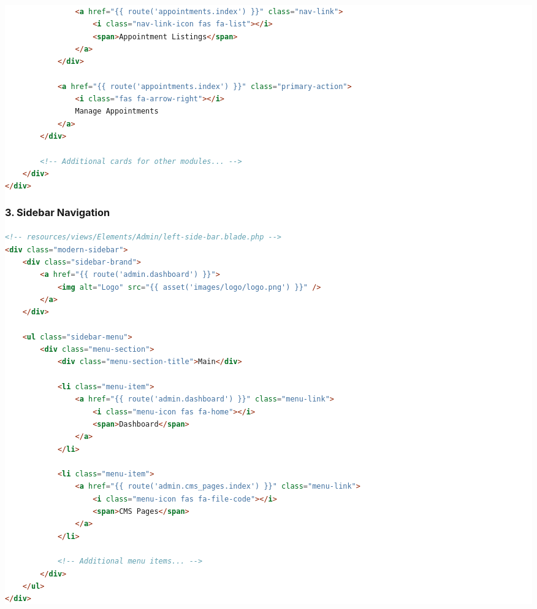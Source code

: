 ```html
                <a href="{{ route('appointments.index') }}" class="nav-link">
                    <i class="nav-link-icon fas fa-list"></i>
                    <span>Appointment Listings</span>
                </a>
            </div>
            
            <a href="{{ route('appointments.index') }}" class="primary-action">
                <i class="fas fa-arrow-right"></i>
                Manage Appointments
            </a>
        </div>
        
        <!-- Additional cards for other modules... -->
    </div>
</div>
```

### 3. Sidebar Navigation
```html
<!-- resources/views/Elements/Admin/left-side-bar.blade.php -->
<div class="modern-sidebar">
    <div class="sidebar-brand">
        <a href="{{ route('admin.dashboard') }}">
            <img alt="Logo" src="{{ asset('images/logo/logo.png') }}" />
        </a>
    </div>
    
    <ul class="sidebar-menu">
        <div class="menu-section">
            <div class="menu-section-title">Main</div>
            
            <li class="menu-item">
                <a href="{{ route('admin.dashboard') }}" class="menu-link">
                    <i class="menu-icon fas fa-home"></i>
                    <span>Dashboard</span>
                </a>
            </li>
            
            <li class="menu-item">
                <a href="{{ route('admin.cms_pages.index') }}" class="menu-link">
                    <i class="menu-icon fas fa-file-code"></i>
                    <span>CMS Pages</span>
                </a>
            </li>
            
            <!-- Additional menu items... -->
        </div>
    </ul>
</div>
```
